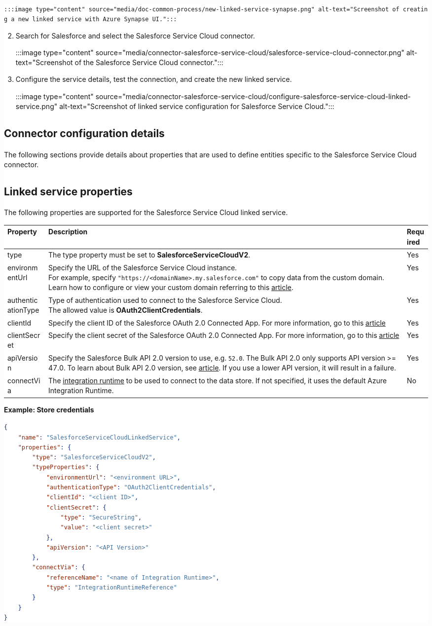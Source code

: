     :::image type="content" source="media/doc-common-process/new-linked-service-synapse.png" alt-text="Screenshot of creating a new linked service with Azure Synapse UI.":::

2. Search for Salesforce and select the Salesforce Service Cloud connector.

    :::image type="content" source="media/connector-salesforce-service-cloud/salesforce-service-cloud-connector.png" alt-text="Screenshot of the Salesforce Service Cloud connector.":::    

1. Configure the service details, test the connection, and create the new linked service.

    :::image type="content" source="media/connector-salesforce-service-cloud/configure-salesforce-service-cloud-linked-service.png" alt-text="Screenshot of linked service configuration for Salesforce Service Cloud.":::

## Connector configuration details

The following sections provide details about properties that are used to define entities specific to the Salesforce Service Cloud connector.

## Linked service properties

The following properties are supported for the Salesforce Service Cloud linked service.

| Property | Description | Required |
|:--- |:--- |:--- |
| type |The type property must be set to **SalesforceServiceCloudV2**. |Yes |
| environmentUrl | Specify the URL of the Salesforce Service Cloud instance. <br>For example, specify `"https://<domainName>.my.salesforce.com"` to copy data from the custom domain. Learn how to configure or view your custom domain referring to this [article](https://help.salesforce.com/s/articleView?id=sf.domain_name_setting_login_policy.htm&type=5). |Yes |
| authenticationType | Type of authentication used to connect to the Salesforce Service Cloud. <br/>The allowed value is **OAuth2ClientCredentials**. | Yes |
| clientId |Specify the client ID of the Salesforce OAuth 2.0 Connected App. For more information, go to this [article](https://help.salesforce.com/s/articleView?id=sf.connected_app_client_credentials_setup.htm&type=5) |Yes |
| clientSecret |Specify the client secret of the Salesforce OAuth 2.0 Connected App. For more information, go to this [article](https://help.salesforce.com/s/articleView?id=sf.connected_app_client_credentials_setup.htm&type=5) |Yes |
| apiVersion | Specify the Salesforce Bulk API 2.0 version to use, e.g. `52.0`. The Bulk API 2.0 only supports API version >= 47.0. To learn about Bulk API 2.0 version, see [article](https://developer.salesforce.com/docs/atlas.en-us.api_asynch.meta/api_asynch/bulk_common_diff_two_versions.htm). If you use a lower API version, it will result in a failure. | Yes |
| connectVia | The [integration runtime](concepts-integration-runtime.md) to be used to connect to the data store. If not specified, it uses the default Azure Integration Runtime. | No |

**Example: Store credentials**

```json
{
    "name": "SalesforceServiceCloudLinkedService",
    "properties": {
        "type": "SalesforceServiceCloudV2",
        "typeProperties": {
            "environmentUrl": "<environment URL>",
            "authenticationType": "OAuth2ClientCredentials",
            "clientId": "<client ID>",
            "clientSecret": {
                "type": "SecureString",
                "value": "<client secret>"
            },
            "apiVersion": "<API Version>"
        },
        "connectVia": {
            "referenceName": "<name of Integration Runtime>",
            "type": "IntegrationRuntimeReference"
        }
    }
}
```
